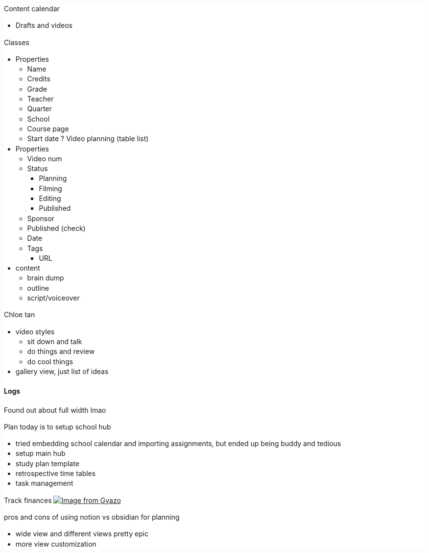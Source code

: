 Content calendar
- Drafts and videos

Classes
- Properties
	- Name
	- Credits
	- Grade
	- Teacher
	- Quarter
	- School
	- Course page
	- Start date ?
Video planning (table list)
- Properties
	- Video num
	- Status
		- Planning
		- Filming
		- Editing
		- Published
	- Sponsor
	- Published (check)
	- Date
	- Tags
		- URL
- content
	- brain dump
	- outline
	- script/voiceover

Chloe tan
- video styles
	- sit down and talk
	- do things and review
	- do cool things
- gallery view, just list of ideas
#### Logs
Found out about full width lmao

Plan today is to setup school hub
- tried embedding school calendar and importing assignments, but ended up being buddy and tedious
- setup main hub
- study plan template
- retrospective time tables
- task management

Track finances
[![Image from Gyazo](https://i.gyazo.com/37e00fc1f40cc0e794caaf43ab5a528f.png)](https://gyazo.com/37e00fc1f40cc0e794caaf43ab5a528f)

pros and cons of using notion vs obsidian for planning
- wide view and different views pretty epic
- more view customization
